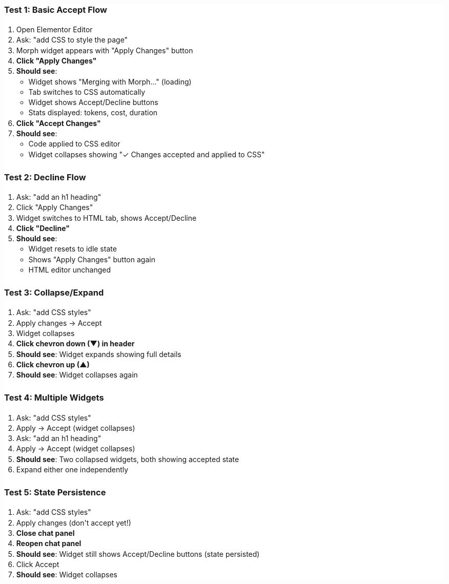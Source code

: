 ### Test 1: Basic Accept Flow

1. Open Elementor Editor
2. Ask: "add CSS to style the page"
3. Morph widget appears with "Apply Changes" button
4. **Click "Apply Changes"**
5. **Should see**:
   - Widget shows "Merging with Morph..." (loading)
   - Tab switches to CSS automatically
   - Widget shows Accept/Decline buttons
   - Stats displayed: tokens, cost, duration
6. **Click "Accept Changes"**
7. **Should see**:
   - Code applied to CSS editor
   - Widget collapses showing "✓ Changes accepted and applied to CSS"

### Test 2: Decline Flow

1. Ask: "add an h1 heading"
2. Click "Apply Changes"
3. Widget switches to HTML tab, shows Accept/Decline
4. **Click "Decline"**
5. **Should see**:
   - Widget resets to idle state
   - Shows "Apply Changes" button again
   - HTML editor unchanged

### Test 3: Collapse/Expand

1. Ask: "add CSS styles"
2. Apply changes → Accept
3. Widget collapses
4. **Click chevron down (▼) in header**
5. **Should see**: Widget expands showing full details
6. **Click chevron up (▲)**
7. **Should see**: Widget collapses again

### Test 4: Multiple Widgets

1. Ask: "add CSS styles"
2. Apply → Accept (widget collapses)
3. Ask: "add an h1 heading"
4. Apply → Accept (widget collapses)
5. **Should see**: Two collapsed widgets, both showing accepted state
6. Expand either one independently

### Test 5: State Persistence

1. Ask: "add CSS styles"
2. Apply changes (don't accept yet!)
3. **Close chat panel**
4. **Reopen chat panel**
5. **Should see**: Widget still shows Accept/Decline buttons (state persisted)
6. Click Accept
7. **Should see**: Widget collapses
